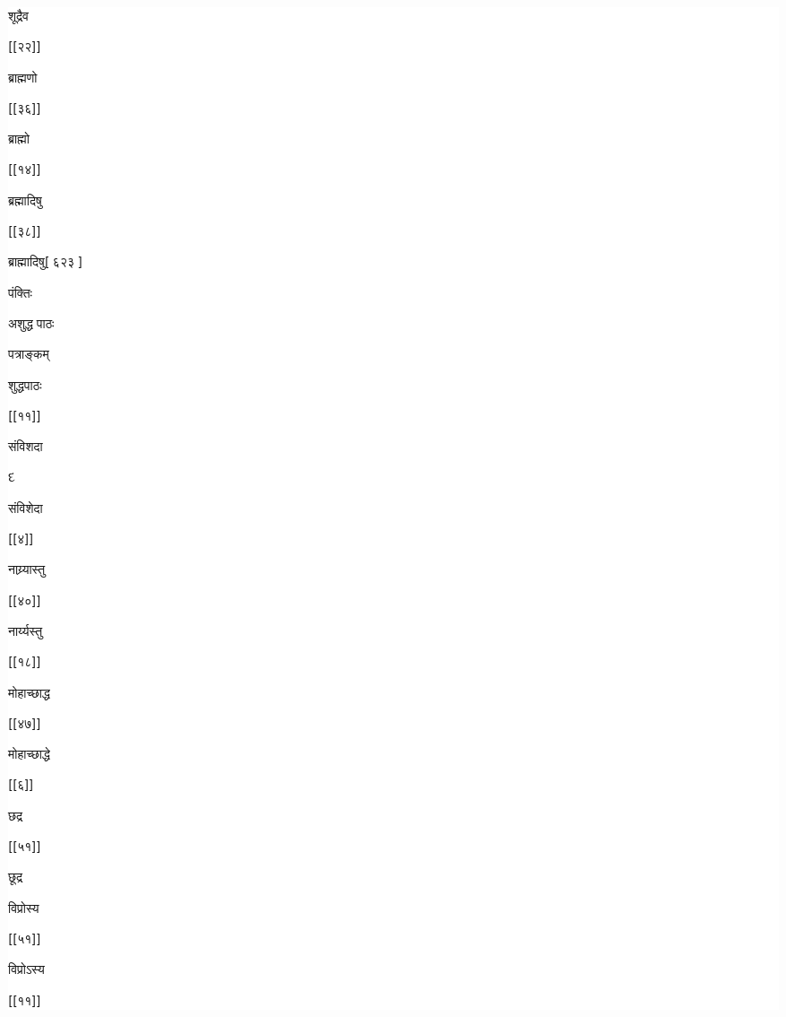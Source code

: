 शूद्रैव 

[[२२]]

ब्राह्मणो 

[[३६]]

ब्राह्मो 

[[१४]]

ब्रह्मादिषु 

[[३८]]

ब्राह्मादिषु[ ६२३ ] 

पंक्तिः 

अशुद्ध पाठः 

पत्राङ्कम् 

शुद्धपाठः 

[[११]]

संविशदा 

દ 

संविशेदा 

[[४]]

नाय्र्यास्तु 

[[४०]]

नार्य्यस्तु 

[[१८]]

मोहाच्छाद्ध 

[[४७]]

मोहाच्छाद्धे 

[[६]]

छद्र 

[[५१]]

छूद्र 

विप्रोस्य 

[[५१]]

विप्रोऽस्य 

[[११]]

